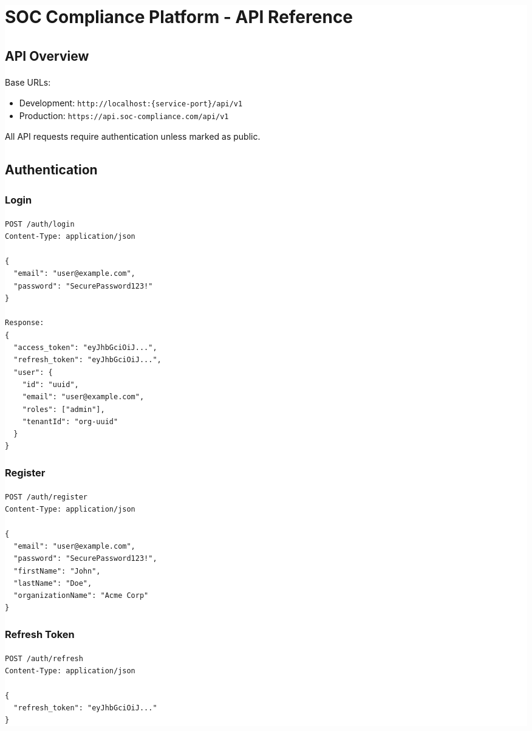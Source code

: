 # SOC Compliance Platform - API Reference

## API Overview

Base URLs:
- Development: `http://localhost:{service-port}/api/v1`
- Production: `https://api.soc-compliance.com/api/v1`

All API requests require authentication unless marked as public.

## Authentication

### Login
```http
POST /auth/login
Content-Type: application/json

{
  "email": "user@example.com",
  "password": "SecurePassword123!"
}

Response:
{
  "access_token": "eyJhbGciOiJ...",
  "refresh_token": "eyJhbGciOiJ...",
  "user": {
    "id": "uuid",
    "email": "user@example.com",
    "roles": ["admin"],
    "tenantId": "org-uuid"
  }
}
```

### Register
```http
POST /auth/register
Content-Type: application/json

{
  "email": "user@example.com",
  "password": "SecurePassword123!",
  "firstName": "John",
  "lastName": "Doe",
  "organizationName": "Acme Corp"
}
```

### Refresh Token
```http
POST /auth/refresh
Content-Type: application/json

{
  "refresh_token": "eyJhbGciOiJ..."
}
```
